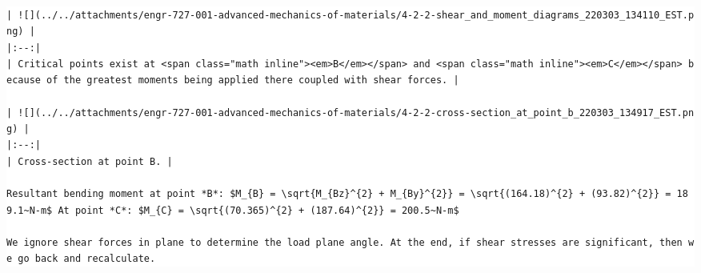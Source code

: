     | ![](../../attachments/engr-727-001-advanced-mechanics-of-materials/4-2-2-shear_and_moment_diagrams_220303_134110_EST.png) |
    |:--:|
    | Critical points exist at <span class="math inline"><em>B</em></span> and <span class="math inline"><em>C</em></span> because of the greatest moments being applied there coupled with shear forces. |

    | ![](../../attachments/engr-727-001-advanced-mechanics-of-materials/4-2-2-cross-section_at_point_b_220303_134917_EST.png) |
    |:--:|
    | Cross-section at point B. |

    Resultant bending moment at point *B*: $M_{B} = \sqrt{M_{Bz}^{2} + M_{By}^{2}} = \sqrt{(164.18)^{2} + (93.82)^{2}} = 189.1~N-m$ At point *C*: $M_{C} = \sqrt{(70.365)^{2} + (187.64)^{2}} = 200.5~N-m$

    We ignore shear forces in plane to determine the load plane angle. At the end, if shear stresses are significant, then we go back and recalculate.
